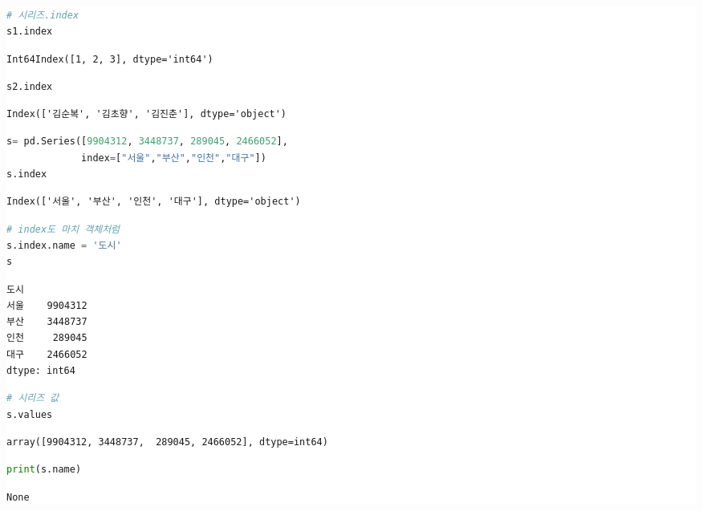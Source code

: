 
```python
# 시리즈.index
s1.index
```


    Int64Index([1, 2, 3], dtype='int64')




```python
s2.index
```


    Index(['김순복', '김초향', '김진춘'], dtype='object')




```python
s= pd.Series([9904312, 3448737, 289045, 2466052],
             index=["서울","부산","인천","대구"])
s.index
```


    Index(['서울', '부산', '인천', '대구'], dtype='object')




```python
# index도 마치 객체처럼
s.index.name = '도시'
s
```


    도시
    서울    9904312
    부산    3448737
    인천     289045
    대구    2466052
    dtype: int64




```python
# 시리즈 값
s.values
```


    array([9904312, 3448737,  289045, 2466052], dtype=int64)




```python
print(s.name)
```

    None
